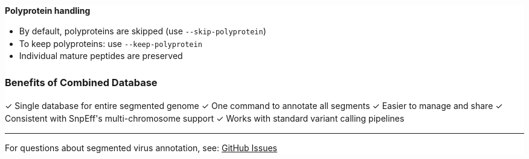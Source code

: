 **Polyprotein handling**
- By default, polyproteins are skipped (use `--skip-polyprotein`)
- To keep polyproteins: use `--keep-polyprotein`
- Individual mature peptides are preserved

### Benefits of Combined Database

✓ Single database for entire segmented genome
✓ One command to annotate all segments
✓ Easier to manage and share
✓ Consistent with SnpEff's multi-chromosome support
✓ Works with standard variant calling pipelines

---

For questions about segmented virus annotation, see: [GitHub Issues](https://github.com/mihinduk/VICAST/issues)
